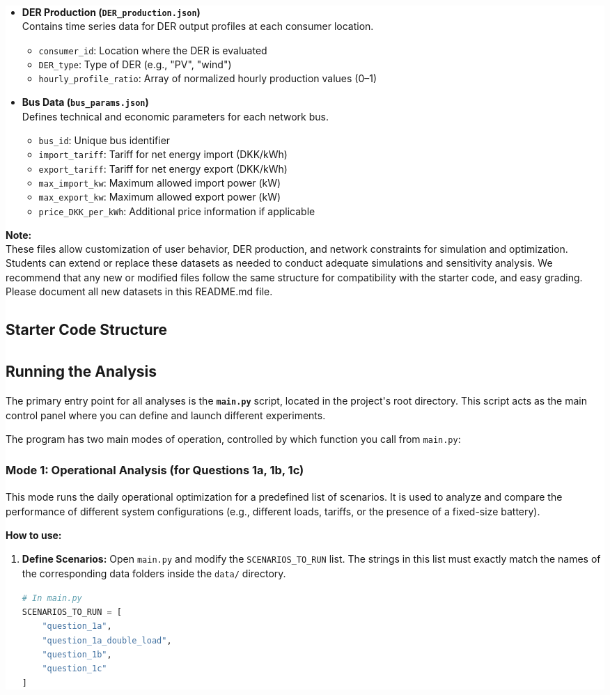 - **DER Production (`DER_production.json`)**  
    Contains time series data for DER output profiles at each consumer location.
    - `consumer_id`: Location where the DER is evaluated
    - `DER_type`: Type of DER (e.g., "PV", "wind")
    - `hourly_profile_ratio`: Array of normalized hourly production values (0–1)

- **Bus Data (`bus_params.json`)**  
    Defines technical and economic parameters for each network bus.
    - `bus_id`: Unique bus identifier
    - `import_tariff`: Tariff for net energy import (DKK/kWh)
    - `export_tariff`: Tariff for net energy export (DKK/kWh)
    - `max_import_kw`: Maximum allowed import power (kW)
    - `max_export_kw`: Maximum allowed export power (kW)
    - `price_DKK_per_kWh`: Additional price information if applicable

**Note:**  
These files allow customization of user behavior, DER production, and network constraints for simulation and optimization. Students can extend or replace these datasets as needed to conduct adequate simulations and sensitivity analysis. We recommend that any new or modified files follow the same structure for compatibility with the starter code, and easy grading. Please document all new datasets in this README.md file.

## Starter Code Structure

## Running the Analysis

The primary entry point for all analyses is the **`main.py`** script, located in the project's root directory. This script acts as the main control panel where you can define and launch different experiments.

The program has two main modes of operation, controlled by which function you call from `main.py`:

### Mode 1: Operational Analysis (for Questions 1a, 1b, 1c)

This mode runs the daily operational optimization for a predefined list of scenarios. It is used to analyze and compare the performance of different system configurations (e.g., different loads, tariffs, or the presence of a fixed-size battery).

**How to use:**

1.  **Define Scenarios:** Open `main.py` and modify the `SCENARIOS_TO_RUN` list. The strings in this list must exactly match the names of the corresponding data folders inside the `data/` directory.

    ```python
    # In main.py
    SCENARIOS_TO_RUN = [
        "question_1a",
        "question_1a_double_load",
        "question_1b",
        "question_1c"
    ]
    ```
